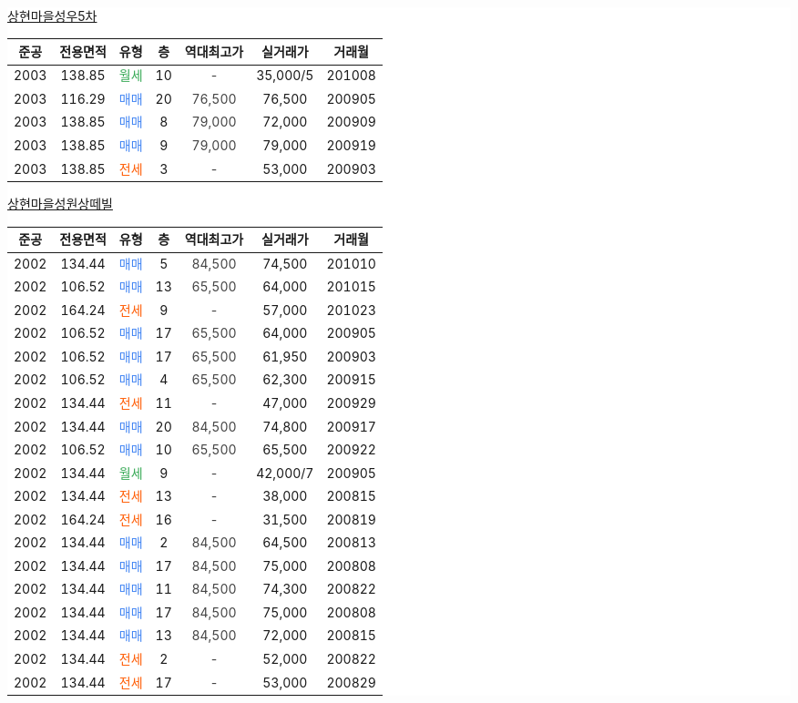 [상현마을성우5차](https://search.naver.com/search.naver?query=%EA%B2%BD%EA%B8%B0%EB%8F%84+%EC%9A%A9%EC%9D%B8%EC%8B%9C+%EC%88%98%EC%A7%80%EA%B5%AC+%EC%83%81%ED%98%84%EB%8F%99+%EC%83%81%ED%98%84%EB%A7%88%EC%9D%84%EC%84%B1%EC%9A%B05%EC%B0%A8)

|준공|전용면적|유형|층|역대최고가|실거래가|거래월|
|:---:|:---:|:---:|:---:|:---:|:---:|:---:|
|2003|138.85|<span style="color:#34a853">월세</span>|10|<span style="color:#444444">-</span>|35,000/5|201008|
|2003|116.29|<span style="color:#4285f3">매매</span>|20|<span style="color:#444444">76,500</span>|76,500|200905|
|2003|138.85|<span style="color:#4285f3">매매</span>|8|<span style="color:#444444">79,000</span>|72,000|200909|
|2003|138.85|<span style="color:#4285f3">매매</span>|9|<span style="color:#444444">79,000</span>|79,000|200919|
|2003|138.85|<span style="color:#ff5a00">전세</span>|3|<span style="color:#444444">-</span>|53,000|200903|

[상현마을성원상떼빌](https://search.naver.com/search.naver?query=%EA%B2%BD%EA%B8%B0%EB%8F%84+%EC%9A%A9%EC%9D%B8%EC%8B%9C+%EC%88%98%EC%A7%80%EA%B5%AC+%EC%83%81%ED%98%84%EB%8F%99+%EC%83%81%ED%98%84%EB%A7%88%EC%9D%84%EC%84%B1%EC%9B%90%EC%83%81%EB%96%BC%EB%B9%8C)

|준공|전용면적|유형|층|역대최고가|실거래가|거래월|
|:---:|:---:|:---:|:---:|:---:|:---:|:---:|
|2002|134.44|<span style="color:#4285f3">매매</span>|5|<span style="color:#444444">84,500</span>|74,500|201010|
|2002|106.52|<span style="color:#4285f3">매매</span>|13|<span style="color:#444444">65,500</span>|64,000|201015|
|2002|164.24|<span style="color:#ff5a00">전세</span>|9|<span style="color:#444444">-</span>|57,000|201023|
|2002|106.52|<span style="color:#4285f3">매매</span>|17|<span style="color:#444444">65,500</span>|64,000|200905|
|2002|106.52|<span style="color:#4285f3">매매</span>|17|<span style="color:#444444">65,500</span>|61,950|200903|
|2002|106.52|<span style="color:#4285f3">매매</span>|4|<span style="color:#444444">65,500</span>|62,300|200915|
|2002|134.44|<span style="color:#ff5a00">전세</span>|11|<span style="color:#444444">-</span>|47,000|200929|
|2002|134.44|<span style="color:#4285f3">매매</span>|20|<span style="color:#444444">84,500</span>|74,800|200917|
|2002|106.52|<span style="color:#4285f3">매매</span>|10|<span style="color:#444444">65,500</span>|65,500|200922|
|2002|134.44|<span style="color:#34a853">월세</span>|9|<span style="color:#444444">-</span>|42,000/7|200905|
|2002|134.44|<span style="color:#ff5a00">전세</span>|13|<span style="color:#444444">-</span>|38,000|200815|
|2002|164.24|<span style="color:#ff5a00">전세</span>|16|<span style="color:#444444">-</span>|31,500|200819|
|2002|134.44|<span style="color:#4285f3">매매</span>|2|<span style="color:#444444">84,500</span>|64,500|200813|
|2002|134.44|<span style="color:#4285f3">매매</span>|17|<span style="color:#444444">84,500</span>|75,000|200808|
|2002|134.44|<span style="color:#4285f3">매매</span>|11|<span style="color:#444444">84,500</span>|74,300|200822|
|2002|134.44|<span style="color:#4285f3">매매</span>|17|<span style="color:#444444">84,500</span>|75,000|200808|
|2002|134.44|<span style="color:#4285f3">매매</span>|13|<span style="color:#444444">84,500</span>|72,000|200815|
|2002|134.44|<span style="color:#ff5a00">전세</span>|2|<span style="color:#444444">-</span>|52,000|200822|
|2002|134.44|<span style="color:#ff5a00">전세</span>|17|<span style="color:#444444">-</span>|53,000|200829|

